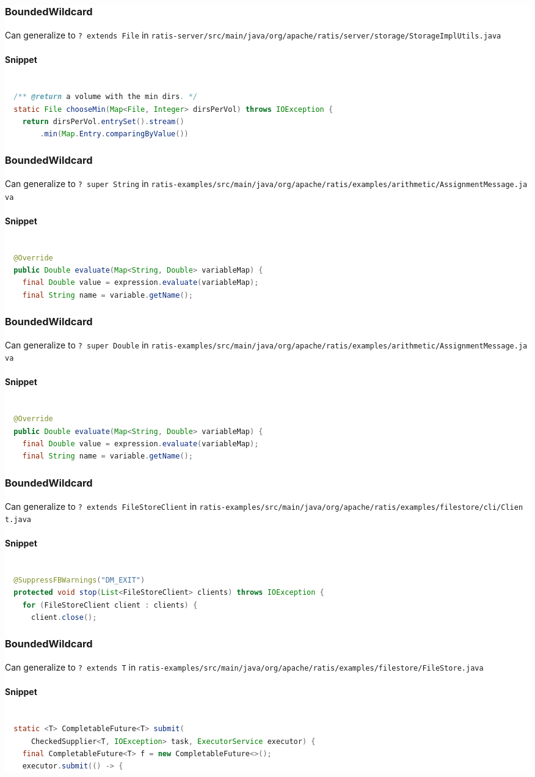 ### BoundedWildcard
Can generalize to `? extends File`
in `ratis-server/src/main/java/org/apache/ratis/server/storage/StorageImplUtils.java`
#### Snippet
```java

  /** @return a volume with the min dirs. */
  static File chooseMin(Map<File, Integer> dirsPerVol) throws IOException {
    return dirsPerVol.entrySet().stream()
        .min(Map.Entry.comparingByValue())
```

### BoundedWildcard
Can generalize to `? super String`
in `ratis-examples/src/main/java/org/apache/ratis/examples/arithmetic/AssignmentMessage.java`
#### Snippet
```java

  @Override
  public Double evaluate(Map<String, Double> variableMap) {
    final Double value = expression.evaluate(variableMap);
    final String name = variable.getName();
```

### BoundedWildcard
Can generalize to `? super Double`
in `ratis-examples/src/main/java/org/apache/ratis/examples/arithmetic/AssignmentMessage.java`
#### Snippet
```java

  @Override
  public Double evaluate(Map<String, Double> variableMap) {
    final Double value = expression.evaluate(variableMap);
    final String name = variable.getName();
```

### BoundedWildcard
Can generalize to `? extends FileStoreClient`
in `ratis-examples/src/main/java/org/apache/ratis/examples/filestore/cli/Client.java`
#### Snippet
```java

  @SuppressFBWarnings("DM_EXIT")
  protected void stop(List<FileStoreClient> clients) throws IOException {
    for (FileStoreClient client : clients) {
      client.close();
```

### BoundedWildcard
Can generalize to `? extends T`
in `ratis-examples/src/main/java/org/apache/ratis/examples/filestore/FileStore.java`
#### Snippet
```java

  static <T> CompletableFuture<T> submit(
      CheckedSupplier<T, IOException> task, ExecutorService executor) {
    final CompletableFuture<T> f = new CompletableFuture<>();
    executor.submit(() -> {
```
